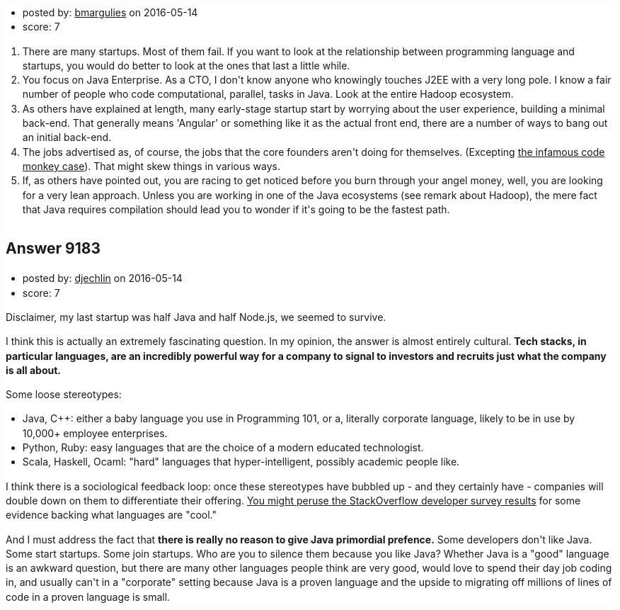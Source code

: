 - posted by: [bmargulies](https://stackexchange.com/users/44736/bmargulies) on 2016-05-14
- score: 7

<ol>
<li>There are many startups. Most of them fail. If you want to look at the relationship between programming language and startups, you would do better to look at the ones that last a little while.</li>
<li>You focus on Java Enterprise. As a CTO, I don't know anyone who knowingly touches J2EE with a very long pole. I know a fair number of people who code computational, parallel, tasks in Java. Look at the entire Hadoop ecosystem.</li>
<li>As others have explained at length, many early-stage startup start by worrying about the user experience, building a minimal back-end. That generally means 'Angular' or something like it as the actual front end, there are a number of ways to bang out an initial back-end.</li>
<li>The jobs advertised as, of course, the jobs that the core founders aren't doing for themselves. (Excepting <a href="http://whartoniteseekscodemonkey.tumblr.com/">the infamous code monkey case</a>). That might skew things in various ways.</li>
<li>If, as others have pointed out, you are racing to get noticed before you burn through your angel money, well, you are looking for a very lean approach. Unless you are working in one of the Java ecosystems (see remark about Hadoop), the mere fact that Java requires compilation should lead you to wonder if it's going to be the fastest path.</li>
</ol>



## Answer 9183

- posted by: [djechlin](https://stackexchange.com/users/1413944/djechlin) on 2016-05-14
- score: 7

<p>Disclaimer, my last startup was half Java and half Node.js, we seemed to survive.</p>

<p>I think this is actually an extremely fascinating question. In my opinion, the answer is almost entirely cultural. <strong>Tech stacks, in particular languages, are an incredibly powerful way for a company to signal to investors and recruits just what the company is all about.</strong></p>

<p>Some loose stereotypes:</p>

<ul>
<li>Java, C++: either a baby language you use in Programming 101, or a, literally corporate language, likely to be in use by 10,000+ employee enterprises.</li>
<li>Python, Ruby: easy languages that are the choice of a modern educated technologist.</li>
<li>Scala, Haskell, Ocaml: "hard" languages that hyper-intelligent, possibly academic people like.</li>
</ul>

<p>I think there is a sociological feedback loop: once these stereotypes have bubbled up - and they certainly have - companies will double down on them to differentiate their offering. <a href="https://stackoverflow.com/research/developer-survey-2016#technology">You might peruse the StackOverflow developer survey results</a> for some evidence backing what languages are "cool."</p>

<p>And I must address the fact that <strong>there is really no reason to give Java primordial prefence.</strong> Some developers don't like Java. Some start startups. Some join startups. Who are you to silence them because you like Java? Whether Java is a "good" language is an awkward question, but there are many other languages people think are very good, would love to spend their day job coding in, and usually can't in a "corporate" setting because Java is a proven language and the upside to migrating off millions of lines of code in a proven language is small. </p>
